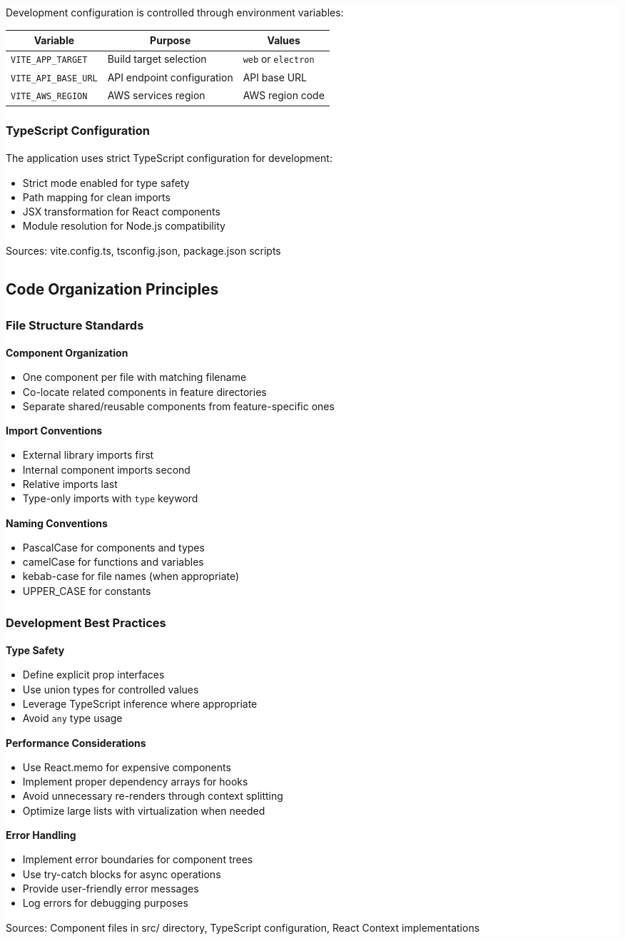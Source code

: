 Development configuration is controlled through environment variables:

| Variable | Purpose | Values |
|----------|---------|--------|
| `VITE_APP_TARGET` | Build target selection | `web` or `electron` |
| `VITE_API_BASE_URL` | API endpoint configuration | API base URL |
| `VITE_AWS_REGION` | AWS services region | AWS region code |

### TypeScript Configuration

The application uses strict TypeScript configuration for development:
- Strict mode enabled for type safety
- Path mapping for clean imports
- JSX transformation for React components
- Module resolution for Node.js compatibility

Sources: vite.config.ts, tsconfig.json, package.json scripts

## Code Organization Principles

### File Structure Standards

**Component Organization**
- One component per file with matching filename
- Co-locate related components in feature directories
- Separate shared/reusable components from feature-specific ones

**Import Conventions**
- External library imports first
- Internal component imports second
- Relative imports last
- Type-only imports with `type` keyword

**Naming Conventions**
- PascalCase for components and types
- camelCase for functions and variables
- kebab-case for file names (when appropriate)
- UPPER_CASE for constants

### Development Best Practices

**Type Safety**
- Define explicit prop interfaces
- Use union types for controlled values
- Leverage TypeScript inference where appropriate
- Avoid `any` type usage

**Performance Considerations**
- Use React.memo for expensive components
- Implement proper dependency arrays for hooks
- Avoid unnecessary re-renders through context splitting
- Optimize large lists with virtualization when needed

**Error Handling**
- Implement error boundaries for component trees
- Use try-catch blocks for async operations
- Provide user-friendly error messages
- Log errors for debugging purposes

Sources: Component files in src/ directory, TypeScript configuration, React Context implementations